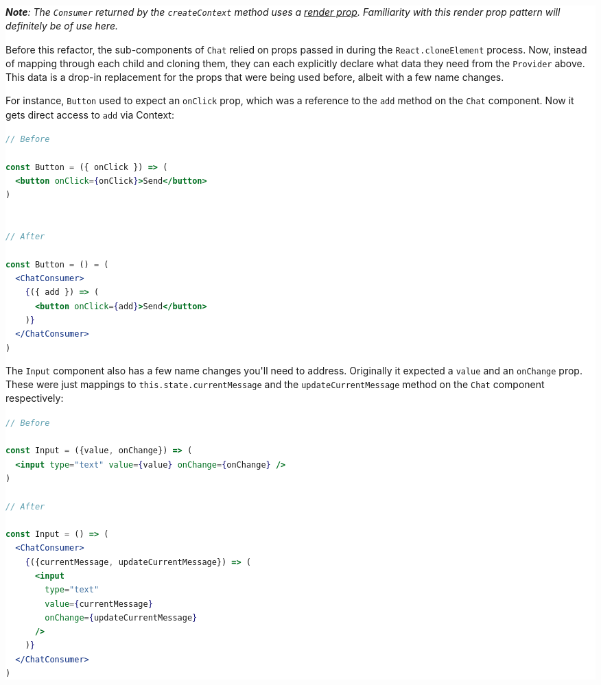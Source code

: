 _**Note**: The `Consumer` returned by the `createContext` method uses a
[render prop](https://reactjs.org/docs/render-props.html). Familiarity with this
render prop pattern will definitely be of use here._

Before this refactor, the sub-components of `Chat` relied on props passed in
during the `React.cloneElement` process. Now, instead of mapping through each
child and cloning them, they can each explicitly declare what data they need
from the `Provider` above. This data is a drop-in replacement for the props that
were being used before, albeit with a few name changes.

For instance, `Button` used to expect an `onClick` prop, which was a reference
to the `add` method on the `Chat` component. Now it gets direct access to `add`
via Context:

```jsx
// Before

const Button = ({ onClick }) => (
  <button onClick={onClick}>Send</button>
)


// After

const Button = () = (
  <ChatConsumer>
    {({ add }) => (
      <button onClick={add}>Send</button>
    )}
  </ChatConsumer>
)
```

The `Input` component also has a few name changes you'll need to address.
Originally it expected a `value` and an `onChange` prop. These were just
mappings to `this.state.currentMessage` and the `updateCurrentMessage` method on
the `Chat` component respectively:

```jsx
// Before

const Input = ({value, onChange}) => (
  <input type="text" value={value} onChange={onChange} />
)

// After

const Input = () => (
  <ChatConsumer>
    {({currentMessage, updateCurrentMessage}) => (
      <input
        type="text"
        value={currentMessage}
        onChange={updateCurrentMessage}
      />
    )}
  </ChatConsumer>
)
```
